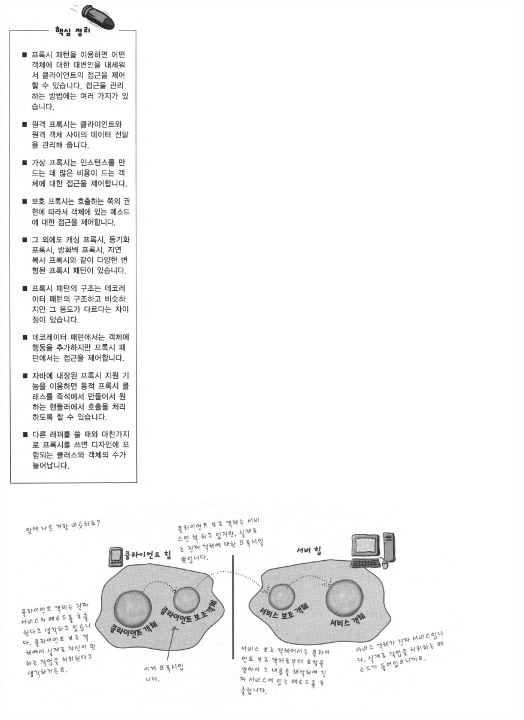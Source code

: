 ![Untitled](Head%20First%20Design%20Pattern%2027b692310161453da1b8a71988527eef/Untitled%2053.png)

![Untitled](Head%20First%20Design%20Pattern%2027b692310161453da1b8a71988527eef/Untitled%2054.png)
